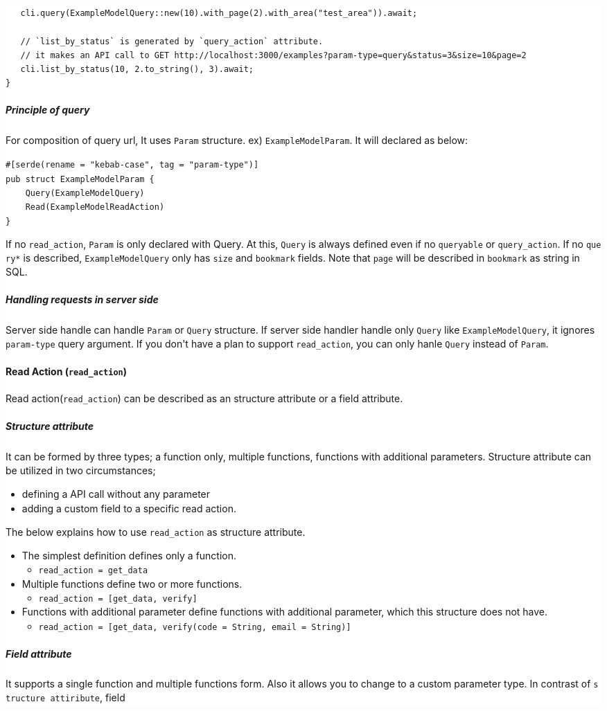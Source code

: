 ```rust,no_run
   cli.query(ExampleModelQuery::new(10).with_page(2).with_area("test_area")).await;

   // `list_by_status` is generated by `query_action` attribute.
   // it makes an API call to GET http://localhost:3000/examples?param-type=query&status=3&size=10&page=2
   cli.list_by_status(10, 2.to_string(), 3).await;
}
```

##### Principle of query
For composition of query url, It uses `Param` structure. ex) `ExampleModelParam`.
It will declared as below:

```rust,no_run
#[serde(rename = "kebab-case", tag = "param-type")]
pub struct ExampleModelParam {
    Query(ExampleModelQuery)
    Read(ExampleModelReadAction)
}
```

If no `read_action`, `Param` is only declared with Query.
At this, `Query` is always defined even if no `queryable` or `query_action`.
If no `query*` is described, `ExampleModelQuery` only has `size` and `bookmark` fields.
Note that `page` will be described in `bookmark` as string in SQL.

##### Handling requests in server side
Server side handle can handle `Param` or `Query` structure.
If server side handler handle only `Query` like `ExampleModelQuery`, it ignores `param-type` query argument.
If you don't have a plan to support `read_action`, you can only hanle `Query` instead of `Param`.


#### Read Action (`read_action`)
Read action(`read_action`) can be described as an structure attribute or a field attribute.

##### Structure attribute
It can be formed by three types; a function only, multiple functions, functions with additional parameters.
Structure attribute can be utilized in two circumstances; 
- defining a API call without any parameter
- adding a custom field to a specific read action.

The below explains how to use `read_action` as structure attribute.

- The simplest definition defines only a function.
  - `read_action = get_data`
- Multiple functions define two or more functions.
  - `read_action = [get_data, verify]`
- Functions with additional parameter define functions with additional parameter, which this structure does not have.
  - `read_action = [get_data, verify(code = String, email = String)]`

##### Field attribute
It supports a single function and multiple functions form.
Also it allows you to change to a custom parameter type.
In contrast of `structure attiribute`, field
